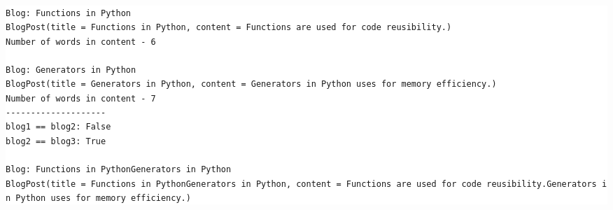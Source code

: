 ```
Blog: Functions in Python
BlogPost(title = Functions in Python, content = Functions are used for code reusibility.)
Number of words in content - 6

Blog: Generators in Python
BlogPost(title = Generators in Python, content = Generators in Python uses for memory efficiency.)
Number of words in content - 7
--------------------
blog1 == blog2: False
blog2 == blog3: True

Blog: Functions in PythonGenerators in Python
BlogPost(title = Functions in PythonGenerators in Python, content = Functions are used for code reusibility.Generators in Python uses for memory efficiency.)
```
